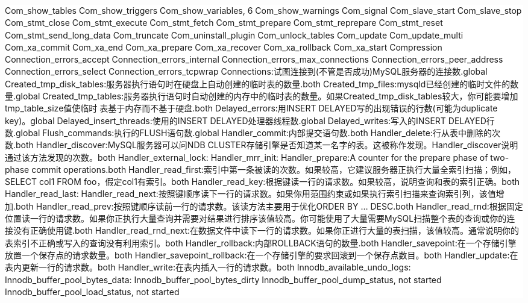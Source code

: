   Com_show_tables
  Com_show_triggers
  Com_show_variables, 6
  Com_show_warnings
  Com_signal
  Com_slave_start
  Com_slave_stop
  Com_stmt_close
  Com_stmt_execute
  Com_stmt_fetch
  Com_stmt_prepare
  Com_stmt_reprepare
  Com_stmt_reset
  Com_stmt_send_long_data
  Com_truncate
  Com_uninstall_plugin
  Com_unlock_tables
  Com_update
  Com_update_multi
  Com_xa_commit
  Com_xa_end
  Com_xa_prepare
  Com_xa_recover
  Com_xa_rollback
  Com_xa_start
  Compression
  Connection_errors_accept
  Connection_errors_internal
  Connection_errors_max_connections
  Connection_errors_peer_address
  Connection_errors_select
  Connection_errors_tcpwrap
  Connections:试图连接到(不管是否成功)MySQL服务器的连接数.global
  Created_tmp_disk_tables:服务器执行语句时在硬盘上自动创建的临时表的数量.both
  Created_tmp_files:mysqld已经创建的临时文件的数量.global
  Created_tmp_tables:服务器执行语句时自动创建的内存中的临时表的数量。如果Created_tmp_disk_tables较大，你可能要增加tmp_table_size值使临时 表基于内存而不基于硬盘.both
  Delayed_errors:用INSERT DELAYED写的出现错误的行数(可能为duplicate key)。global
  Delayed_insert_threads:使用的INSERT DELAYED处理器线程数.global
  Delayed_writes:写入的INSERT DELAYED行数.global
  Flush_commands:执行的FLUSH语句数.global
  Handler_commit:内部提交语句数.both
  Handler_delete:行从表中删除的次数.both
  Handler_discover:MySQL服务器可以问NDB CLUSTER存储引擎是否知道某一名字的表。这被称作发现。Handler_discover说明通过该方法发现的次数。both
  Handler_external_lock:
  Handler_mrr_init:
  Handler_prepare:A counter for the prepare phase of two-phase commit operations.both
  Handler_read_first:索引中第一条被读的次数。如果较高，它建议服务器正执行大量全索引扫描；例如，SELECT col1 FROM foo，假定col1有索引。both
  Handler_read_key:根据键读一行的请求数。如果较高，说明查询和表的索引正确。both
  Handler_read_last:
  Handler_read_next:按照键顺序读下一行的请求数。如果你用范围约束或如果执行索引扫描来查询索引列，该值增加.both
  Handler_read_prev:按照键顺序读前一行的请求数。该读方法主要用于优化ORDER BY … DESC.both
  Handler_read_rnd:根据固定位置读一行的请求数。如果你正执行大量查询并需要对结果进行排序该值较高。你可能使用了大量需要MySQL扫描整个表的查询或你的连接没有正确使用键.both
  Handler_read_rnd_next:在数据文件中读下一行的请求数。如果你正进行大量的表扫描，该值较高。通常说明你的表索引不正确或写入的查询没有利用索引。both
  Handler_rollback:内部ROLLBACK语句的数量.both
  Handler_savepoint:在一个存储引擎放置一个保存点的请求数量。both
  Handler_savepoint_rollback:在一个存储引擎的要求回滚到一个保存点数目。both
  Handler_update:在表内更新一行的请求数。both
  Handler_write:在表内插入一行的请求数。both
  Innodb_available_undo_logs:
  Innodb_buffer_pool_bytes_data:
  Innodb_buffer_pool_bytes_dirty
  Innodb_buffer_pool_dump_status, not started
  Innodb_buffer_pool_load_status, not started